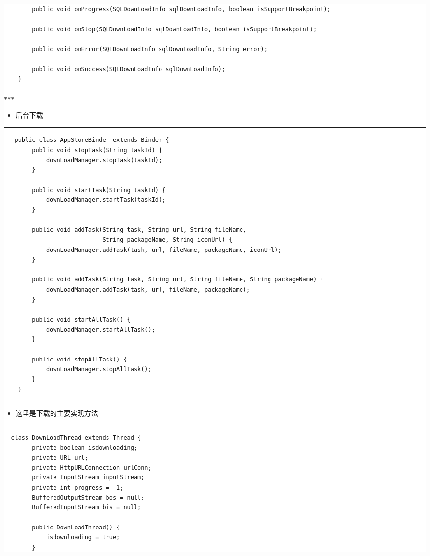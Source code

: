             public void onProgress(SQLDownLoadInfo sqlDownLoadInfo, boolean isSupportBreakpoint);
        
            public void onStop(SQLDownLoadInfo sqlDownLoadInfo, boolean isSupportBreakpoint);
        
            public void onError(SQLDownLoadInfo sqlDownLoadInfo, String error);
        
            public void onSuccess(SQLDownLoadInfo sqlDownLoadInfo);
        }

    ***
    
  - 后台下载
  ***
       public class AppStoreBinder extends Binder {
            public void stopTask(String taskId) {
                downLoadManager.stopTask(taskId);
            }
    
            public void startTask(String taskId) {
                downLoadManager.startTask(taskId);
            }
    
            public void addTask(String task, String url, String fileName,
                                String packageName, String iconUrl) {
                downLoadManager.addTask(task, url, fileName, packageName, iconUrl);
            }
    
            public void addTask(String task, String url, String fileName, String packageName) {
                downLoadManager.addTask(task, url, fileName, packageName);
            }
    
            public void startAllTask() {
                downLoadManager.startAllTask();
            }
    
            public void stopAllTask() {
                downLoadManager.stopAllTask();
            }
        }
  ***
  
  - 这里是下载的主要实现方法
  ***
      class DownLoadThread extends Thread {
            private boolean isdownloading;
            private URL url;
            private HttpURLConnection urlConn;
            private InputStream inputStream;
            private int progress = -1;
            BufferedOutputStream bos = null;
            BufferedInputStream bis = null;
    
            public DownLoadThread() {
                isdownloading = true;
            }
    